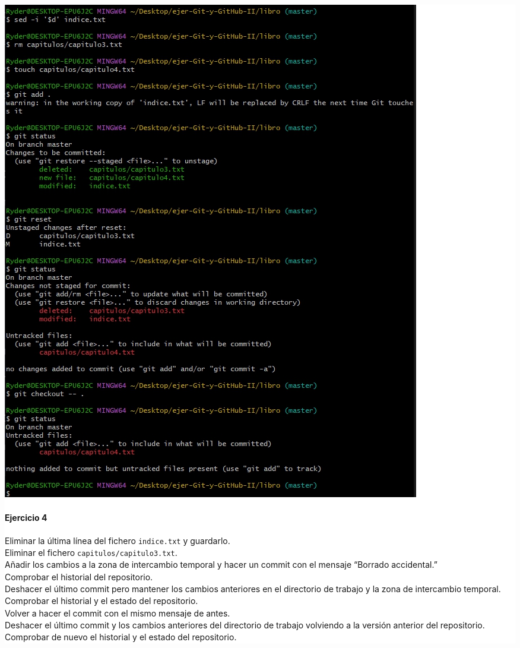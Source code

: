 ![resultado](Imagenes/screenshot.13.jpg)

#### **Ejercicio 4**
Eliminar la última línea del fichero `indice.txt` y guardarlo.  
Eliminar el fichero `capitulos/capitulo3.txt`.  
Añadir los cambios a la zona de intercambio temporal y hacer un commit con el mensaje “Borrado accidental.”  
Comprobar el historial del repositorio.  
Deshacer el último commit pero mantener los cambios anteriores en el directorio de trabajo y la zona de intercambio temporal.  
Comprobar el historial y el estado del repositorio.  
Volver a hacer el commit con el mismo mensaje de antes.  
Deshacer el último commit y los cambios anteriores del directorio de trabajo volviendo a la versión anterior del repositorio.  
Comprobar de nuevo el historial y el estado del repositorio.

